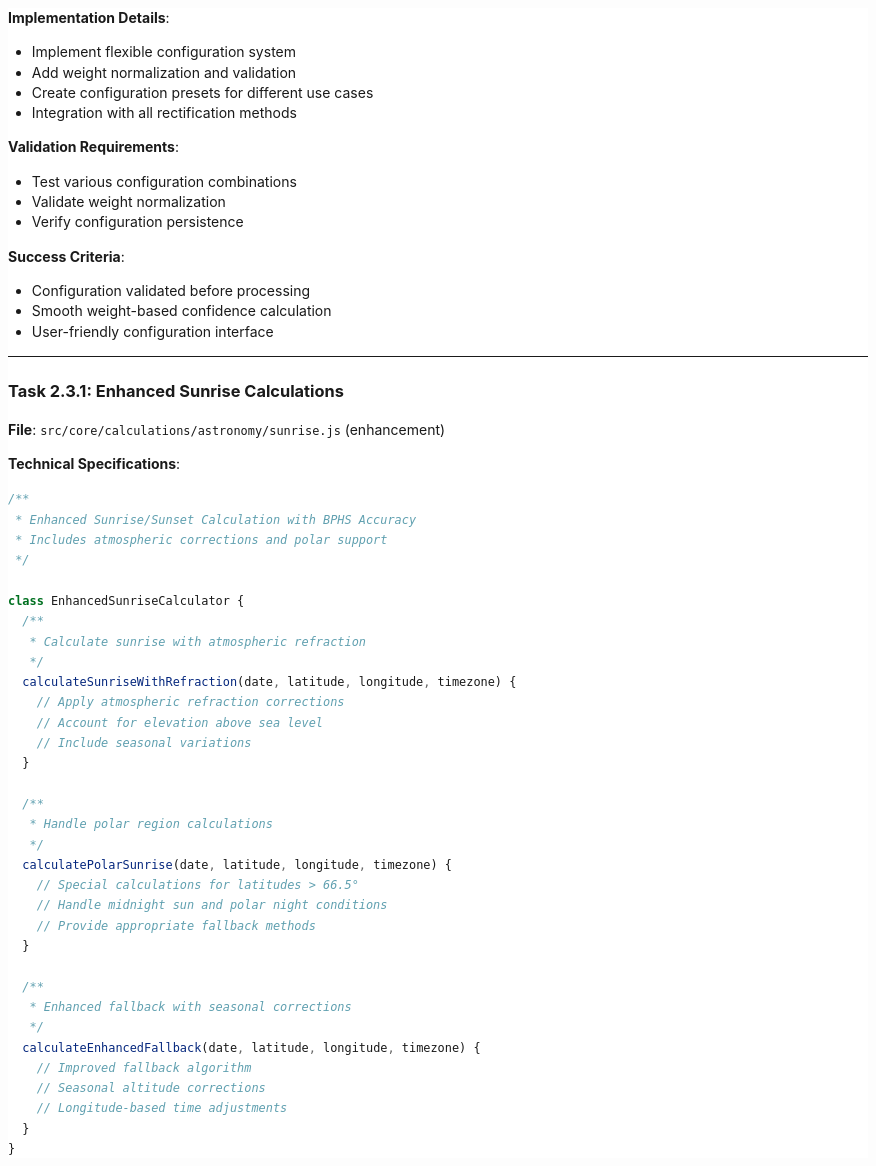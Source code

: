 **Implementation Details**:
- Implement flexible configuration system
- Add weight normalization and validation
- Create configuration presets for different use cases
- Integration with all rectification methods

**Validation Requirements**:
- Test various configuration combinations
- Validate weight normalization
- Verify configuration persistence

**Success Criteria**:
- Configuration validated before processing
- Smooth weight-based confidence calculation
- User-friendly configuration interface

---

### Task 2.3.1: Enhanced Sunrise Calculations

**File**: `src/core/calculations/astronomy/sunrise.js` (enhancement)

**Technical Specifications**:
```javascript
/**
 * Enhanced Sunrise/Sunset Calculation with BPHS Accuracy
 * Includes atmospheric corrections and polar support
 */

class EnhancedSunriseCalculator {
  /**
   * Calculate sunrise with atmospheric refraction
   */
  calculateSunriseWithRefraction(date, latitude, longitude, timezone) {
    // Apply atmospheric refraction corrections
    // Account for elevation above sea level
    // Include seasonal variations
  }

  /**
   * Handle polar region calculations
   */
  calculatePolarSunrise(date, latitude, longitude, timezone) {
    // Special calculations for latitudes > 66.5°
    // Handle midnight sun and polar night conditions
    // Provide appropriate fallback methods
  }

  /**
   * Enhanced fallback with seasonal corrections
   */
  calculateEnhancedFallback(date, latitude, longitude, timezone) {
    // Improved fallback algorithm
    // Seasonal altitude corrections
    // Longitude-based time adjustments
  }
}
```
